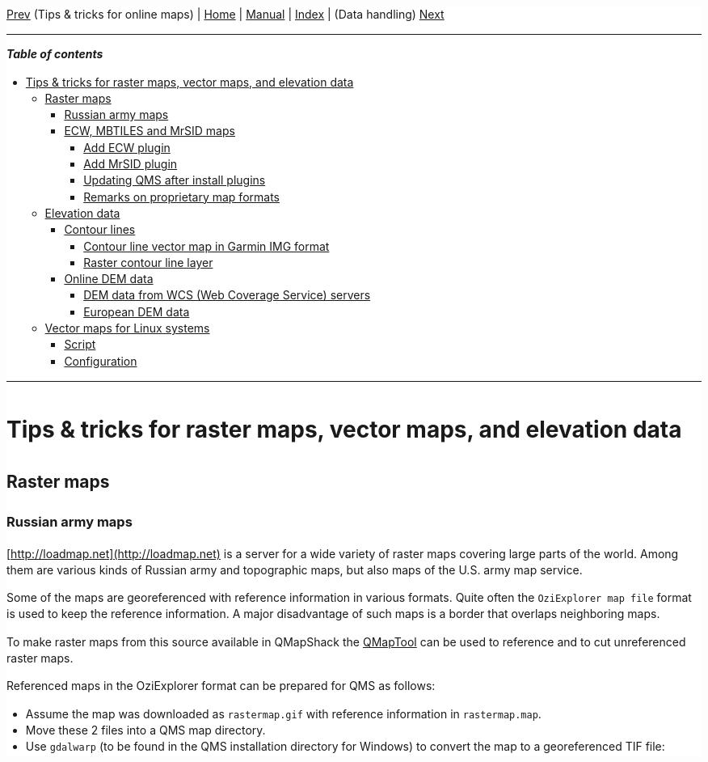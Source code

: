 [Prev](DocMapsTipsOnline) (Tips & tricks for online maps) | [Home](Home) | [Manual](DocMain) | [Index](AxAdvIndex) | (Data handling) [Next](AdvDataHandling)
- - -

***Table of contents***

* [Tips & tricks for raster maps, vector maps, and elevation data](#tips--tricks-for-raster-maps-vector-maps-and-elevation-data)
    * [Raster maps](#raster-maps)
        * [Russian army maps](#russian-army-maps)
        * [ECW, MBTILES and MrSID maps](#ecw-mbtiles-and-mrsid-maps)
            * [Add ECW plugin](#add-ecw-plugin)
            * [Add MrSID plugin](#add-mrsid-plugin)
            * [Updating QMS after install plugins](#updating-qms-after-install-plugins)
            * [Remarks on proprietary map formats](#remarks-on-proprietary-map-formats)
    * [Elevation data](#elevation-data)
        * [Contour lines](#contour-lines)
            * [Contour line vector map in Garmin IMG format](#contour-line-vector-map-in-garmin-img-format)
            * [Raster contour line layer](#raster-contour-line-layer)
        * [Online DEM data](#online-dem-data)
            * [DEM data from WCS (Web Coverage Service) servers](#dem-data-from-wcs-web-coverage-service-servers)
            * [European DEM data ](#european-dem-data)
    * [Vector maps for Linux systems](#vector-maps-for-linux-systems)
        * [Script](#script)
        * [Configuration](#configuration)

* * * * * * * * * *
 
# Tips & tricks for raster maps, vector maps, and elevation data

## Raster maps

### Russian army maps

[http://loadmap.net](http://loadmap.net) is a server for a wide variety of raster maps covering large parts of the world. 
Among them are various kinds of Russian army and topographic maps,
but also maps of the U.S. army map service.

Some of the maps are georeferenced with reference information in various formats. Quite often the `OziExplorer map file` format is used to keep the reference information.
A major disadvantage of such maps is a border that overlaps neighboring maps. 

To make raster maps from this source available in QMapShack the [QMapTool](https://bitbucket.org/maproom/qmaptool) can be used to reference and to cut unreferenced 
raster maps.

Referenced maps in the OziExplorer format can be prepared for QMS as follows:

* Assume the map was downloaded as `rastermap.gif` with reference information in `rastermap.map`.
* Move these 2 files into a QMS map directory.
* Use `gdalwarp` (to be found in the QMS installation directory for Windows) to convert the map to a georeferenced TIF file:
